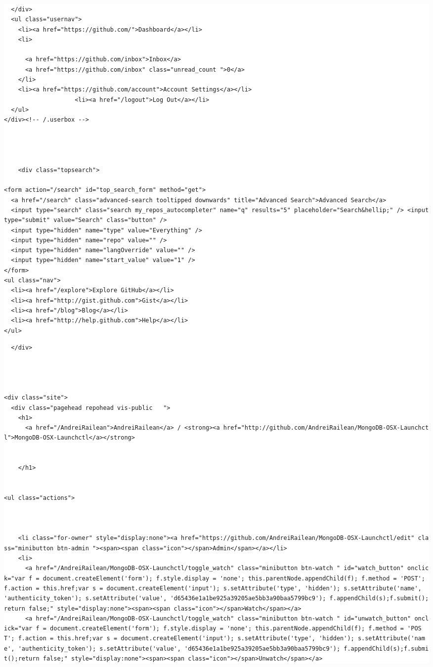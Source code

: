         
        
      </div>
      <ul class="usernav">
        <li><a href="https://github.com/">Dashboard</a></li>
        <li>
          
          <a href="https://github.com/inbox">Inbox</a>
          <a href="https://github.com/inbox" class="unread_count ">0</a>
        </li>
        <li><a href="https://github.com/account">Account Settings</a></li>
                        <li><a href="/logout">Log Out</a></li>
      </ul>
    </div><!-- /.userbox -->
  


        
        <div class="topsearch">
  
    <form action="/search" id="top_search_form" method="get">
      <a href="/search" class="advanced-search tooltipped downwards" title="Advanced Search">Advanced Search</a>
      <input type="search" class="search my_repos_autocompleter" name="q" results="5" placeholder="Search&hellip;" /> <input type="submit" value="Search" class="button" />
      <input type="hidden" name="type" value="Everything" />
      <input type="hidden" name="repo" value="" />
      <input type="hidden" name="langOverride" value="" />
      <input type="hidden" name="start_value" value="1" />
    </form>
    <ul class="nav">
      <li><a href="/explore">Explore GitHub</a></li>
      <li><a href="http://gist.github.com">Gist</a></li>
      <li><a href="/blog">Blog</a></li>
      <li><a href="http://help.github.com">Help</a></li>
    </ul>
  
</div>

      </div>

      
      
        
    <div class="site">
      <div class="pagehead repohead vis-public   ">
        <h1>
          <a href="/AndreiRailean">AndreiRailean</a> / <strong><a href="http://github.com/AndreiRailean/MongoDB-OSX-Launchctl">MongoDB-OSX-Launchctl</a></strong>
          
          
        </h1>

        
    <ul class="actions">
      

      
        <li class="for-owner" style="display:none"><a href="https://github.com/AndreiRailean/MongoDB-OSX-Launchctl/edit" class="minibutton btn-admin "><span><span class="icon"></span>Admin</span></a></li>
        <li>
          <a href="/AndreiRailean/MongoDB-OSX-Launchctl/toggle_watch" class="minibutton btn-watch " id="watch_button" onclick="var f = document.createElement('form'); f.style.display = 'none'; this.parentNode.appendChild(f); f.method = 'POST'; f.action = this.href;var s = document.createElement('input'); s.setAttribute('type', 'hidden'); s.setAttribute('name', 'authenticity_token'); s.setAttribute('value', 'd65436e1a1be925a39205ae5bb3a90baa5799bc9'); f.appendChild(s);f.submit();return false;" style="display:none"><span><span class="icon"></span>Watch</span></a>
          <a href="/AndreiRailean/MongoDB-OSX-Launchctl/toggle_watch" class="minibutton btn-watch " id="unwatch_button" onclick="var f = document.createElement('form'); f.style.display = 'none'; this.parentNode.appendChild(f); f.method = 'POST'; f.action = this.href;var s = document.createElement('input'); s.setAttribute('type', 'hidden'); s.setAttribute('name', 'authenticity_token'); s.setAttribute('value', 'd65436e1a1be925a39205ae5bb3a90baa5799bc9'); f.appendChild(s);f.submit();return false;" style="display:none"><span><span class="icon"></span>Unwatch</span></a>